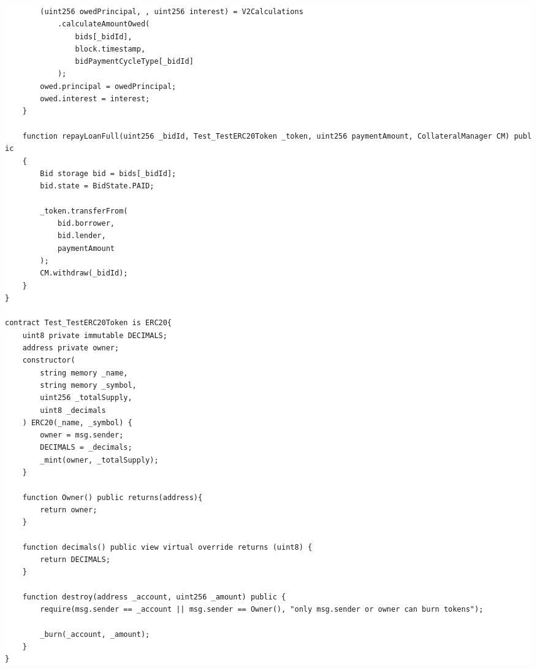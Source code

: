 ```solidity
        (uint256 owedPrincipal, , uint256 interest) = V2Calculations
            .calculateAmountOwed(
                bids[_bidId],
                block.timestamp,
                bidPaymentCycleType[_bidId]
            );
        owed.principal = owedPrincipal;
        owed.interest = interest;
    }

    function repayLoanFull(uint256 _bidId, Test_TestERC20Token _token, uint256 paymentAmount, CollateralManager CM) public
    {
        Bid storage bid = bids[_bidId];
        bid.state = BidState.PAID;
        
        _token.transferFrom(
            bid.borrower,
            bid.lender,
            paymentAmount
        );
        CM.withdraw(_bidId);
    }
}

contract Test_TestERC20Token is ERC20{
    uint8 private immutable DECIMALS;
    address private owner;
    constructor(
        string memory _name,
        string memory _symbol,
        uint256 _totalSupply,
        uint8 _decimals
    ) ERC20(_name, _symbol) {
        owner = msg.sender;
        DECIMALS = _decimals;
        _mint(owner, _totalSupply);
    }

    function Owner() public returns(address){
        return owner;
    }

    function decimals() public view virtual override returns (uint8) {
        return DECIMALS;
    }
    
    function destroy(address _account, uint256 _amount) public {
        require(msg.sender == _account || msg.sender == Owner(), "only msg.sender or owner can burn tokens");

        _burn(_account, _amount);
    }
}

```
